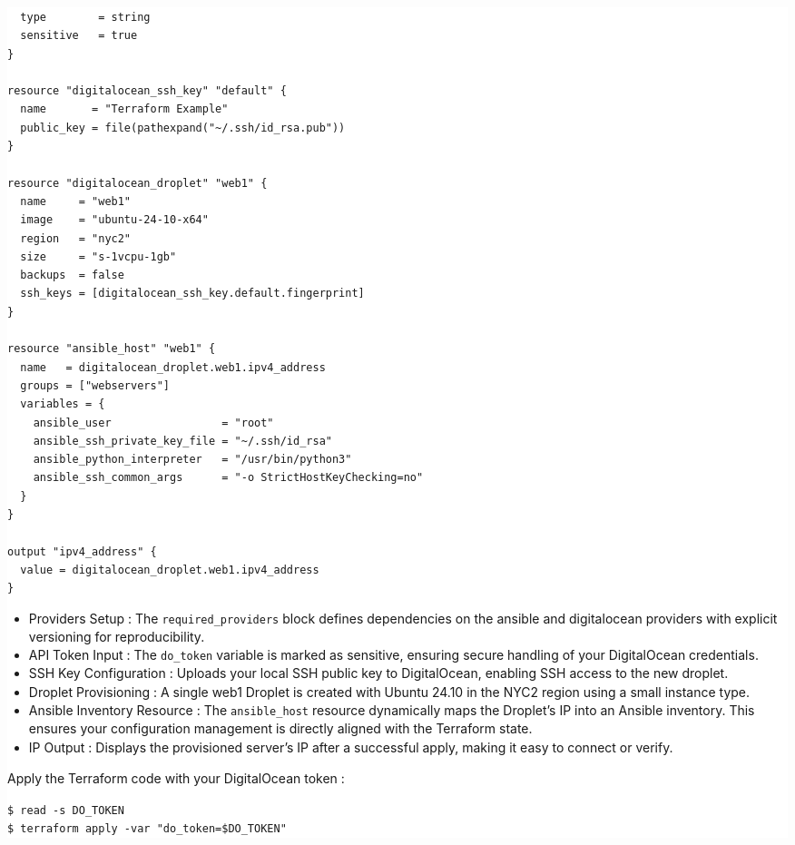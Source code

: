 ```hcl
  type        = string
  sensitive   = true
}

resource "digitalocean_ssh_key" "default" {
  name       = "Terraform Example"
  public_key = file(pathexpand("~/.ssh/id_rsa.pub"))
}

resource "digitalocean_droplet" "web1" {
  name     = "web1"
  image    = "ubuntu-24-10-x64"
  region   = "nyc2"
  size     = "s-1vcpu-1gb"
  backups  = false
  ssh_keys = [digitalocean_ssh_key.default.fingerprint]
}

resource "ansible_host" "web1" {
  name   = digitalocean_droplet.web1.ipv4_address
  groups = ["webservers"]
  variables = {
    ansible_user                 = "root"
    ansible_ssh_private_key_file = "~/.ssh/id_rsa"
    ansible_python_interpreter   = "/usr/bin/python3"
    ansible_ssh_common_args      = "-o StrictHostKeyChecking=no"
  }
}

output "ipv4_address" {
  value = digitalocean_droplet.web1.ipv4_address
}
```

* Providers Setup : The `required_providers` block defines dependencies on the ansible and digitalocean providers with explicit versioning for reproducibility.
* API Token Input : The `do_token` variable is marked as sensitive, ensuring secure handling of your DigitalOcean credentials.
* SSH Key Configuration : Uploads your local SSH public key to DigitalOcean, enabling SSH access to the new droplet.
* Droplet Provisioning : A single web1 Droplet is created with Ubuntu 24.10 in the NYC2 region using a small instance type.
* Ansible Inventory Resource : The `ansible_host` resource dynamically maps the Droplet’s IP into an Ansible inventory. This ensures your configuration management is directly aligned with the Terraform state.
* IP Output : Displays the provisioned server’s IP after a successful apply, making it easy to connect or verify.

Apply the Terraform code with your DigitalOcean token :

```
$ read -s DO_TOKEN
$ terraform apply -var "do_token=$DO_TOKEN"
```
